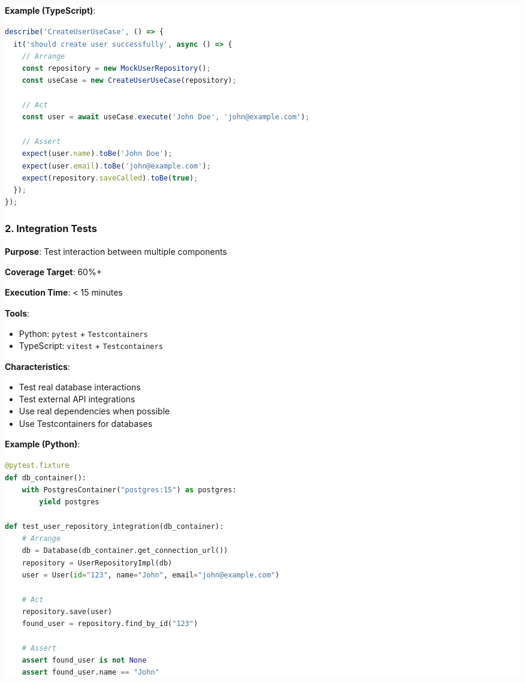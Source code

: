**Example (TypeScript)**:
```typescript
describe('CreateUserUseCase', () => {
  it('should create user successfully', async () => {
    // Arrange
    const repository = new MockUserRepository();
    const useCase = new CreateUserUseCase(repository);
    
    // Act
    const user = await useCase.execute('John Doe', 'john@example.com');
    
    // Assert
    expect(user.name).toBe('John Doe');
    expect(user.email).toBe('john@example.com');
    expect(repository.saveCalled).toBe(true);
  });
});
```

### 2. Integration Tests

**Purpose**: Test interaction between multiple components

**Coverage Target**: 60%+

**Execution Time**: < 15 minutes

**Tools**:
- Python: `pytest` + `Testcontainers`
- TypeScript: `vitest` + `Testcontainers`

**Characteristics**:
- Test real database interactions
- Test external API integrations
- Use real dependencies when possible
- Use Testcontainers for databases

**Example (Python)**:
```python
@pytest.fixture
def db_container():
    with PostgresContainer("postgres:15") as postgres:
        yield postgres

def test_user_repository_integration(db_container):
    # Arrange
    db = Database(db_container.get_connection_url())
    repository = UserRepositoryImpl(db)
    user = User(id="123", name="John", email="john@example.com")
    
    # Act
    repository.save(user)
    found_user = repository.find_by_id("123")
    
    # Assert
    assert found_user is not None
    assert found_user.name == "John"
```
